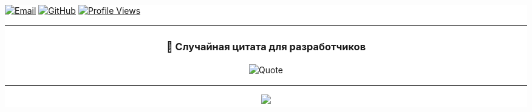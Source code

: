 [![Email](https://img.shields.io/badge/Email-D14836?style=for-the-badge&logo=gmail&logoColor=white)](mailto:makarleonardov@gmail.com)
[![GitHub](https://img.shields.io/badge/GitHub-100000?style=for-the-badge&logo=github&logoColor=white)](https://github.com/BAALOC)
[![Profile Views](https://komarev.com/ghpvc/?username=BAALOC&color=blueviolet&style=for-the-badge)](https://github.com/BAALOC)

</div>

---

<div align="center">
  
### 💭 Случайная цитата для разработчиков

![Quote](https://quotes-github-readme.vercel.app/api?type=horizontal&theme=tokyonight)

</div>

---

<div align="center">
  <img src="https://capsule-render.vercel.app/api?type=waving&color=gradient&height=100&section=footer" />
</div>